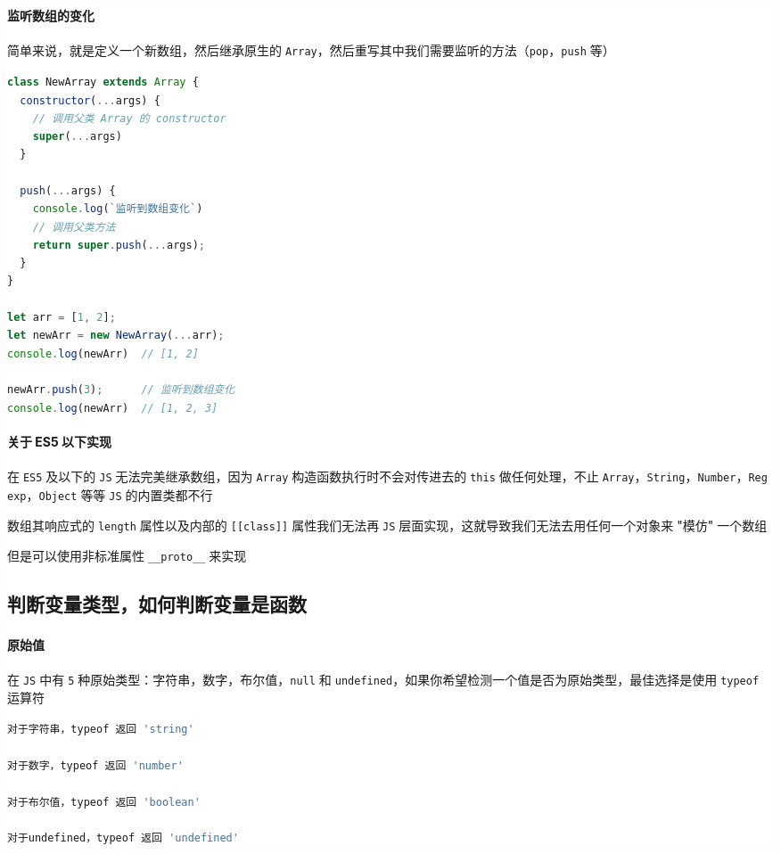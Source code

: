 #### 监听数组的变化

简单来说，就是定义一个新数组，然后继承原生的 ```Array```，然后重写其中我们需要监听的方法（```pop```，```push``` 等）

```js
class NewArray extends Array {
  constructor(...args) {
    // 调用父类 Array 的 constructor
    super(...args)
  }

  push(...args) {
    console.log(`监听到数组变化`)
    // 调用父类方法
    return super.push(...args);
  }
}

let arr = [1, 2];
let newArr = new NewArray(...arr);
console.log(newArr)  // [1, 2]

newArr.push(3);      // 监听到数组变化
console.log(newArr)  // [1, 2, 3]
```

#### 关于 ES5 以下实现

在 ```ES5``` 及以下的 ```JS``` 无法完美继承数组，因为 ```Array``` 构造函数执行时不会对传进去的 ```this``` 做任何处理，不止 ```Array```，```String```，```Number```，```Regexp```，```Object``` 等等 ```JS``` 的内置类都不行

数组其响应式的 ```length``` 属性以及内部的 ```[[class]]``` 属性我们无法再 ```JS``` 层面实现，这就导致我们无法去用任何一个对象来 "模仿" 一个数组

但是可以使用非标准属性 ```__proto__``` 来实现















## 判断变量类型，如何判断变量是函数

#### 原始值

在 `JS` 中有 `5` 种原始类型：字符串，数字，布尔值，`null` 和 `undefined`，如果你希望检测一个值是否为原始类型，最佳选择是使用 `typeof` 运算符

```js
对于字符串，typeof 返回 'string'

对于数字，typeof 返回 'number'

对于布尔值，typeof 返回 'boolean'

对于undefined，typeof 返回 'undefined'
```
